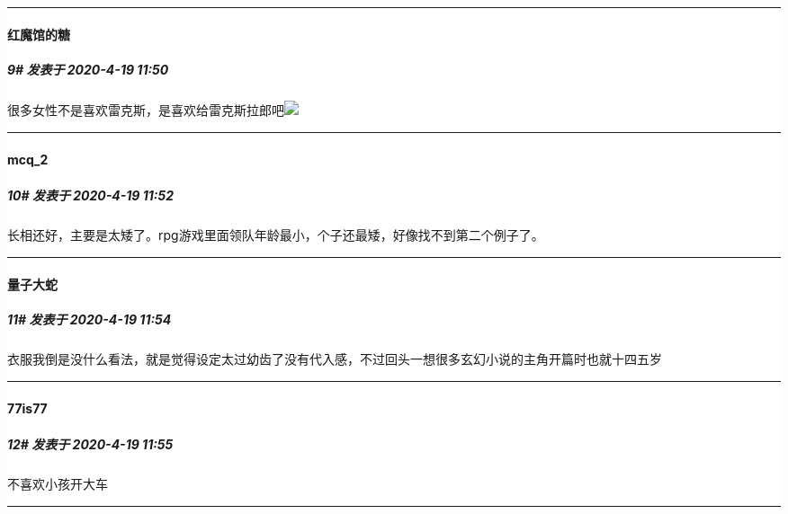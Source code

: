 





-----

####  红魔馆的糖  
##### 9#       发表于 2020-4-19 11:50




很多女性不是喜欢雷克斯，是喜欢给雷克斯拉郎吧<img src="https://static.saraba1st.com/image/smiley/face2017/002.png" referrerpolicy="no-referrer">







-----

####  mcq_2  
##### 10#       发表于 2020-4-19 11:52




长相还好，主要是太矮了。rpg游戏里面领队年龄最小，个子还最矮，好像找不到第二个例子了。







-----

####  量子大蛇  
##### 11#       发表于 2020-4-19 11:54




衣服我倒是没什么看法，就是觉得设定太过幼齿了没有代入感，不过回头一想很多玄幻小说的主角开篇时也就十四五岁







-----

####  77is77  
##### 12#       发表于 2020-4-19 11:55




不喜欢小孩开大车







-----
